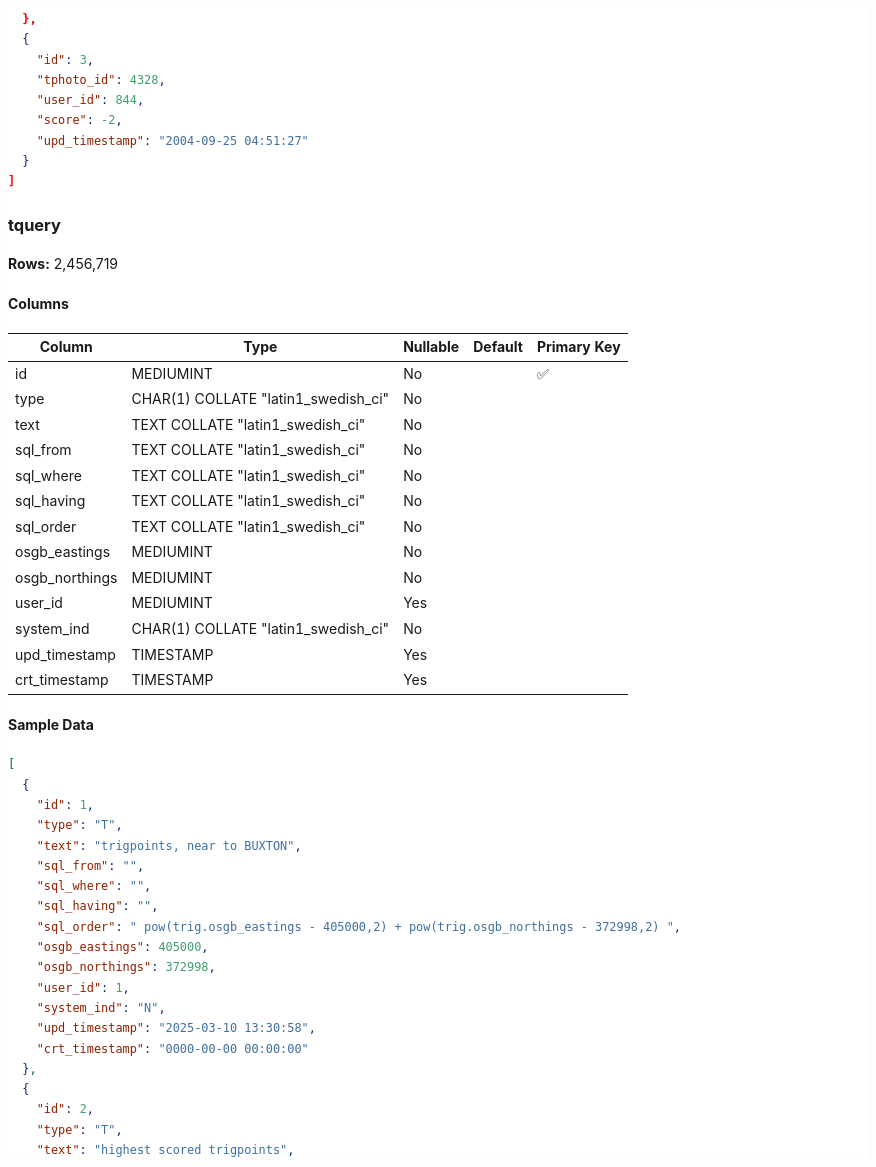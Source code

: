 ```json
  },
  {
    "id": 3,
    "tphoto_id": 4328,
    "user_id": 844,
    "score": -2,
    "upd_timestamp": "2004-09-25 04:51:27"
  }
]
```

### tquery

**Rows:** 2,456,719

#### Columns
| Column | Type | Nullable | Default | Primary Key |
|--------|------|----------|---------|-------------|
| id | MEDIUMINT | No |  | ✅ |
| type | CHAR(1) COLLATE "latin1_swedish_ci" | No |  |  |
| text | TEXT COLLATE "latin1_swedish_ci" | No |  |  |
| sql_from | TEXT COLLATE "latin1_swedish_ci" | No |  |  |
| sql_where | TEXT COLLATE "latin1_swedish_ci" | No |  |  |
| sql_having | TEXT COLLATE "latin1_swedish_ci" | No |  |  |
| sql_order | TEXT COLLATE "latin1_swedish_ci" | No |  |  |
| osgb_eastings | MEDIUMINT | No |  |  |
| osgb_northings | MEDIUMINT | No |  |  |
| user_id | MEDIUMINT | Yes |  |  |
| system_ind | CHAR(1) COLLATE "latin1_swedish_ci" | No |  |  |
| upd_timestamp | TIMESTAMP | Yes |  |  |
| crt_timestamp | TIMESTAMP | Yes |  |  |

#### Sample Data
```json
[
  {
    "id": 1,
    "type": "T",
    "text": "trigpoints, near to BUXTON",
    "sql_from": "",
    "sql_where": "",
    "sql_having": "",
    "sql_order": " pow(trig.osgb_eastings - 405000,2) + pow(trig.osgb_northings - 372998,2) ",
    "osgb_eastings": 405000,
    "osgb_northings": 372998,
    "user_id": 1,
    "system_ind": "N",
    "upd_timestamp": "2025-03-10 13:30:58",
    "crt_timestamp": "0000-00-00 00:00:00"
  },
  {
    "id": 2,
    "type": "T",
    "text": "highest scored trigpoints",
```